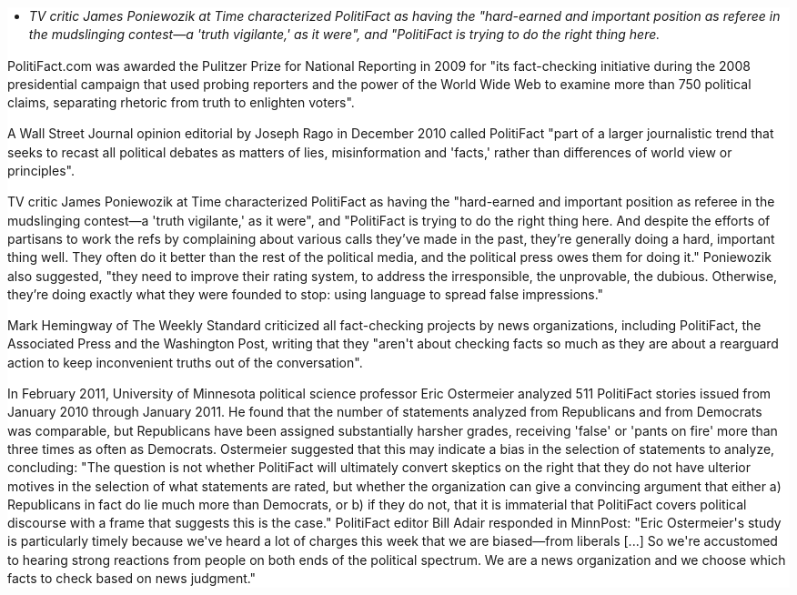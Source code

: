 -   *TV critic James Poniewozik at Time characterized PolitiFact as
    having the "hard-earned and important position as referee in the
    mudslinging contest—a 'truth vigilante,' as it were", and
    "PolitiFact is trying to do the right thing here.*

PolitiFact.com was awarded the Pulitzer Prize for National Reporting in
2009 for "its fact-checking initiative during the 2008 presidential
campaign that used probing reporters and the power of the World Wide Web
to examine more than 750 political claims, separating rhetoric from
truth to enlighten voters".

A Wall Street Journal opinion editorial by Joseph Rago in December 2010
called PolitiFact "part of a larger journalistic trend that seeks to
recast all political debates as matters of lies, misinformation and
'facts,' rather than differences of world view or principles".

TV critic James Poniewozik at Time characterized PolitiFact as having
the "hard-earned and important position as referee in the mudslinging
contest—a 'truth vigilante,' as it were", and "PolitiFact is trying to
do the right thing here. And despite the efforts of partisans to work
the refs by complaining about various calls they’ve made in the past,
they’re generally doing a hard, important thing well. They often do it
better than the rest of the political media, and the political press
owes them for doing it." Poniewozik also suggested, "they need to
improve their rating system, to address the irresponsible, the
unprovable, the dubious. Otherwise, they’re doing exactly what they were
founded to stop: using language to spread false impressions."

Mark Hemingway of The Weekly Standard criticized all fact-checking
projects by news organizations, including PolitiFact, the Associated
Press and the Washington Post, writing that they "aren't about checking
facts so much as they are about a rearguard action to keep inconvenient
truths out of the conversation".

In February 2011, University of Minnesota political science professor
Eric Ostermeier analyzed 511 PolitiFact stories issued from January 2010
through January 2011. He found that the number of statements analyzed
from Republicans and from Democrats was comparable, but Republicans have
been assigned substantially harsher grades, receiving 'false' or 'pants
on fire' more than three times as often as Democrats. Ostermeier
suggested that this may indicate a bias in the selection of statements
to analyze, concluding: "The question is not whether PolitiFact will
ultimately convert skeptics on the right that they do not have ulterior
motives in the selection of what statements are rated, but whether the
organization can give a convincing argument that either a) Republicans
in fact do lie much more than Democrats, or b) if they do not, that it
is immaterial that PolitiFact covers political discourse with a frame
that suggests this is the case." PolitiFact editor Bill Adair responded
in MinnPost: "Eric Ostermeier's study is particularly timely because
we've heard a lot of charges this week that we are biased—from liberals
\[...\] So we're accustomed to hearing strong reactions from people on
both ends of the political spectrum. We are a news organization and we
choose which facts to check based on news judgment."
